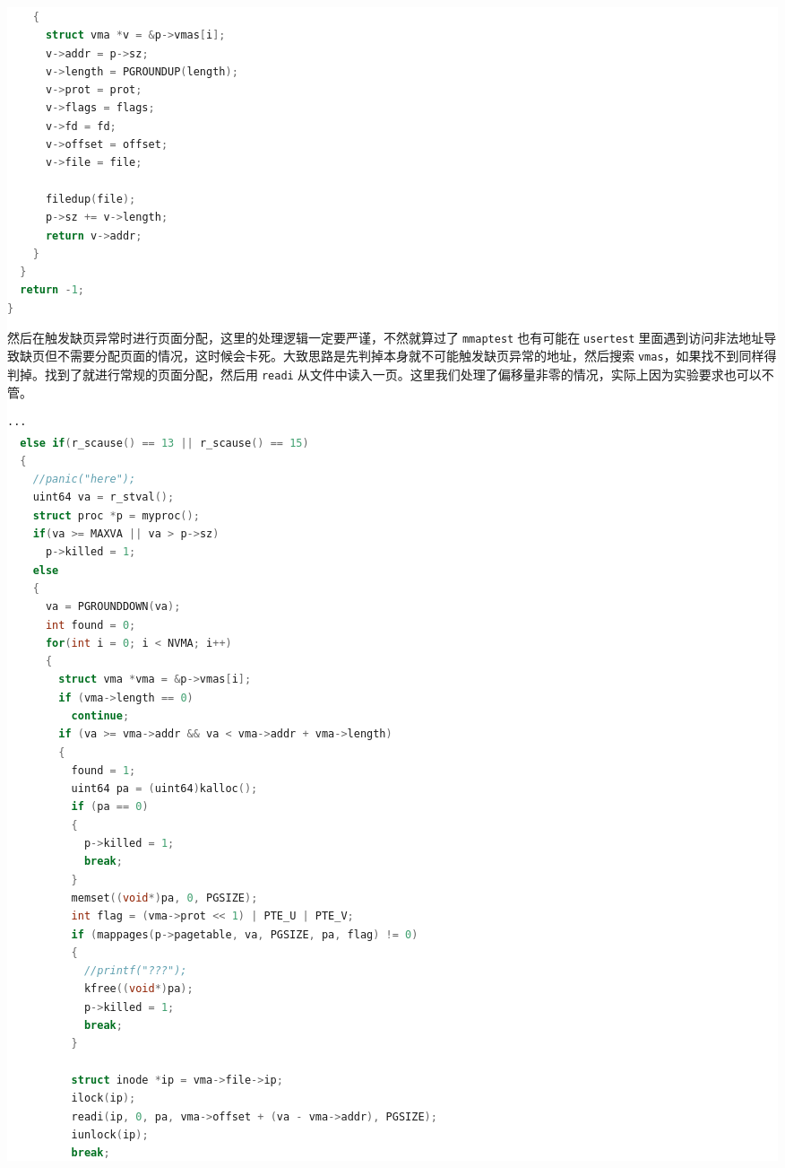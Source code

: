 ```c
    {
      struct vma *v = &p->vmas[i];
      v->addr = p->sz;
      v->length = PGROUNDUP(length);
      v->prot = prot;
      v->flags = flags;
      v->fd = fd;
      v->offset = offset;
      v->file = file;

      filedup(file);
      p->sz += v->length;
      return v->addr;
    }
  }
  return -1;
}
```

然后在触发缺页异常时进行页面分配，这里的处理逻辑一定要严谨，不然就算过了 `mmaptest` 也有可能在 `usertest` 里面遇到访问非法地址导致缺页但不需要分配页面的情况，这时候会卡死。大致思路是先判掉本身就不可能触发缺页异常的地址，然后搜索 `vmas`，如果找不到同样得判掉。找到了就进行常规的页面分配，然后用 `readi` 从文件中读入一页。这里我们处理了偏移量非零的情况，实际上因为实验要求也可以不管。
```c
···
  else if(r_scause() == 13 || r_scause() == 15)
  {
    //panic("here");
    uint64 va = r_stval();
    struct proc *p = myproc();
    if(va >= MAXVA || va > p->sz)
      p->killed = 1;
    else
    {
      va = PGROUNDDOWN(va);
      int found = 0;
      for(int i = 0; i < NVMA; i++)
      {
        struct vma *vma = &p->vmas[i];
        if (vma->length == 0)
          continue;
        if (va >= vma->addr && va < vma->addr + vma->length)
        {
          found = 1;
          uint64 pa = (uint64)kalloc();
          if (pa == 0)
          {
            p->killed = 1;
            break;
          }
          memset((void*)pa, 0, PGSIZE);
          int flag = (vma->prot << 1) | PTE_U | PTE_V;
          if (mappages(p->pagetable, va, PGSIZE, pa, flag) != 0)
          {
            //printf("???");
            kfree((void*)pa);
            p->killed = 1;
            break;
          }

          struct inode *ip = vma->file->ip;
          ilock(ip);
          readi(ip, 0, pa, vma->offset + (va - vma->addr), PGSIZE);
          iunlock(ip);
          break;
```